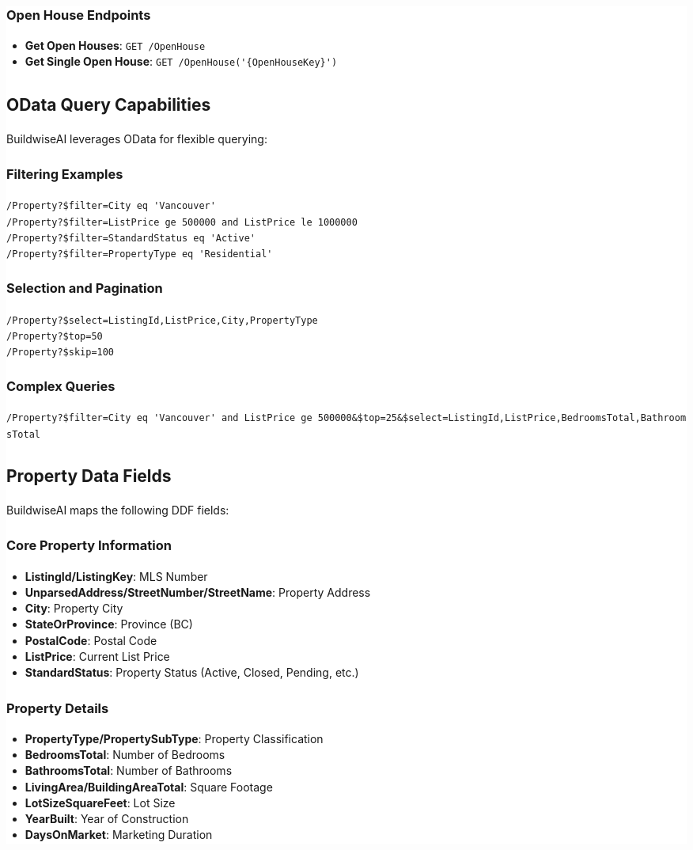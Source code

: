 ### Open House Endpoints
- **Get Open Houses**: `GET /OpenHouse`
- **Get Single Open House**: `GET /OpenHouse('{OpenHouseKey}')`

## OData Query Capabilities

BuildwiseAI leverages OData for flexible querying:

### Filtering Examples
```
/Property?$filter=City eq 'Vancouver'
/Property?$filter=ListPrice ge 500000 and ListPrice le 1000000
/Property?$filter=StandardStatus eq 'Active'
/Property?$filter=PropertyType eq 'Residential'
```

### Selection and Pagination
```
/Property?$select=ListingId,ListPrice,City,PropertyType
/Property?$top=50
/Property?$skip=100
```

### Complex Queries
```
/Property?$filter=City eq 'Vancouver' and ListPrice ge 500000&$top=25&$select=ListingId,ListPrice,BedroomsTotal,BathroomsTotal
```

## Property Data Fields

BuildwiseAI maps the following DDF fields:

### Core Property Information
- **ListingId/ListingKey**: MLS Number
- **UnparsedAddress/StreetNumber/StreetName**: Property Address
- **City**: Property City
- **StateOrProvince**: Province (BC)
- **PostalCode**: Postal Code
- **ListPrice**: Current List Price
- **StandardStatus**: Property Status (Active, Closed, Pending, etc.)

### Property Details
- **PropertyType/PropertySubType**: Property Classification
- **BedroomsTotal**: Number of Bedrooms
- **BathroomsTotal**: Number of Bathrooms
- **LivingArea/BuildingAreaTotal**: Square Footage
- **LotSizeSquareFeet**: Lot Size
- **YearBuilt**: Year of Construction
- **DaysOnMarket**: Marketing Duration
